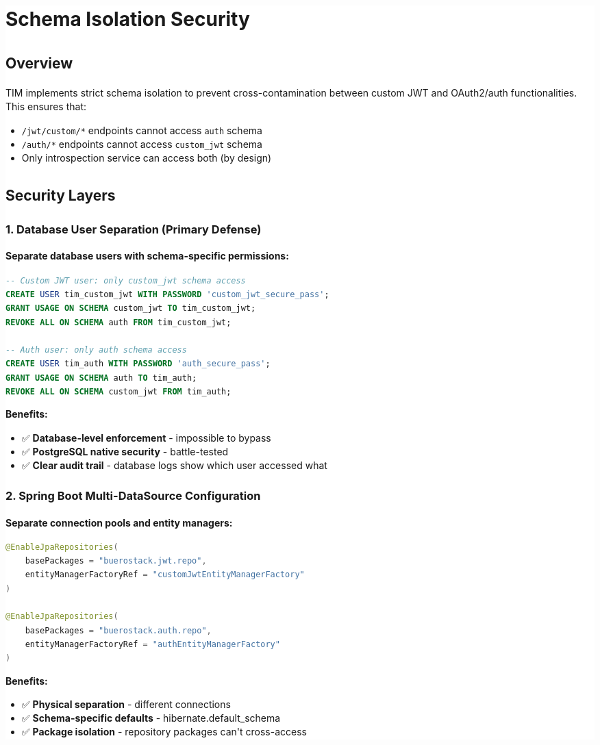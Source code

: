 # Schema Isolation Security

## Overview

TIM implements strict schema isolation to prevent cross-contamination between custom JWT and OAuth2/auth functionalities. This ensures that:

- `/jwt/custom/*` endpoints cannot access `auth` schema
- `/auth/*` endpoints cannot access `custom_jwt` schema
- Only introspection service can access both (by design)

## Security Layers

### 1. Database User Separation (Primary Defense)

**Separate database users with schema-specific permissions:**

```sql
-- Custom JWT user: only custom_jwt schema access
CREATE USER tim_custom_jwt WITH PASSWORD 'custom_jwt_secure_pass';
GRANT USAGE ON SCHEMA custom_jwt TO tim_custom_jwt;
REVOKE ALL ON SCHEMA auth FROM tim_custom_jwt;

-- Auth user: only auth schema access
CREATE USER tim_auth WITH PASSWORD 'auth_secure_pass';
GRANT USAGE ON SCHEMA auth TO tim_auth;
REVOKE ALL ON SCHEMA custom_jwt FROM tim_auth;
```

**Benefits:**
- ✅ **Database-level enforcement** - impossible to bypass
- ✅ **PostgreSQL native security** - battle-tested
- ✅ **Clear audit trail** - database logs show which user accessed what

### 2. Spring Boot Multi-DataSource Configuration

**Separate connection pools and entity managers:**

```java
@EnableJpaRepositories(
    basePackages = "buerostack.jwt.repo",
    entityManagerFactoryRef = "customJwtEntityManagerFactory"
)

@EnableJpaRepositories(
    basePackages = "buerostack.auth.repo",
    entityManagerFactoryRef = "authEntityManagerFactory"
)
```

**Benefits:**
- ✅ **Physical separation** - different connections
- ✅ **Schema-specific defaults** - hibernate.default_schema
- ✅ **Package isolation** - repository packages can't cross-access
